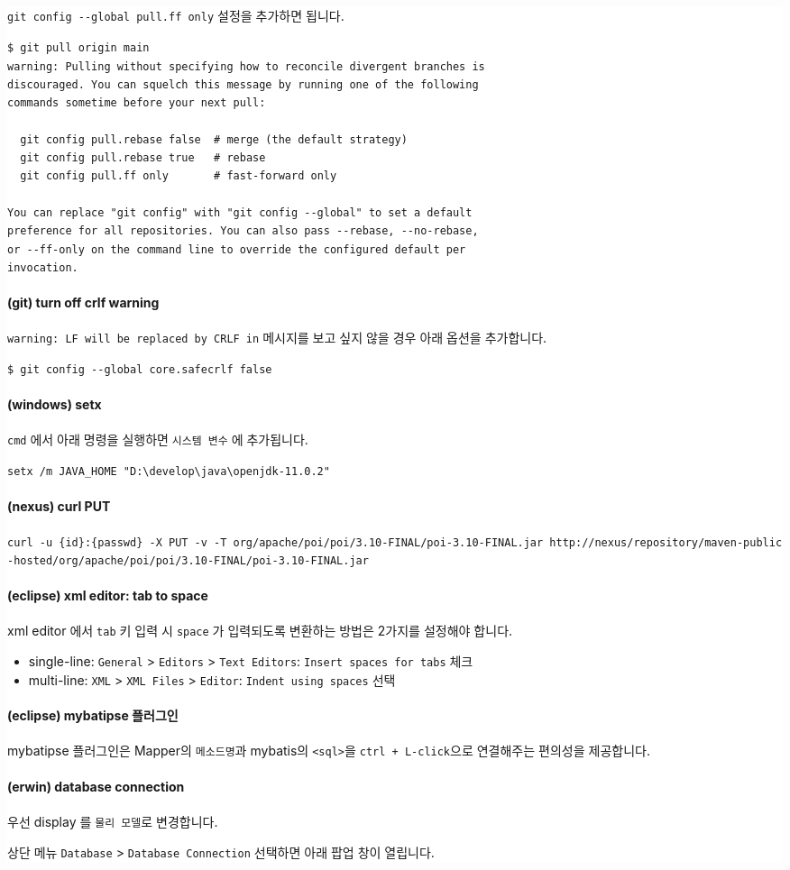 `git config --global pull.ff only` 설정을 추가하면 됩니다.

```
$ git pull origin main
warning: Pulling without specifying how to reconcile divergent branches is
discouraged. You can squelch this message by running one of the following
commands sometime before your next pull:

  git config pull.rebase false  # merge (the default strategy)
  git config pull.rebase true   # rebase
  git config pull.ff only       # fast-forward only

You can replace "git config" with "git config --global" to set a default
preference for all repositories. You can also pass --rebase, --no-rebase,
or --ff-only on the command line to override the configured default per
invocation.
```

#### (git) turn off crlf warning

`warning: LF will be replaced by CRLF in` 메시지를 보고 싶지 않을 경우 아래 옵션을 추가합니다.

```
$ git config --global core.safecrlf false
```

#### (windows) setx

`cmd` 에서 아래 명령을 실행하면 `시스템 변수` 에 추가됩니다.

```
setx /m JAVA_HOME "D:\develop\java\openjdk-11.0.2"
```

#### (nexus) curl PUT

```
curl -u {id}:{passwd} -X PUT -v -T org/apache/poi/poi/3.10-FINAL/poi-3.10-FINAL.jar http://nexus/repository/maven-public-hosted/org/apache/poi/poi/3.10-FINAL/poi-3.10-FINAL.jar
```

#### (eclipse) xml editor: tab to space

xml editor 에서 `tab` 키 입력 시 `space` 가 입력되도록 변환하는 방법은 2가지를 설정해야 합니다.

- single-line: `General` > `Editors` > `Text Editors`: `Insert spaces for tabs` 체크
- multi-line: `XML` > `XML Files` > `Editor`: `Indent using spaces` 선택


#### (eclipse) mybatipse 플러그인

mybatipse 플러그인은 Mapper의 `메소드명`과 mybatis의 `<sql>`을 `ctrl + L-click`으로 연결해주는 편의성을 제공합니다.


#### (erwin) database connection

우선 display 를 `물리 모델`로 변경합니다.

상단 메뉴 `Database` > `Database Connection` 선택하면 아래 팝업 창이 열립니다.
